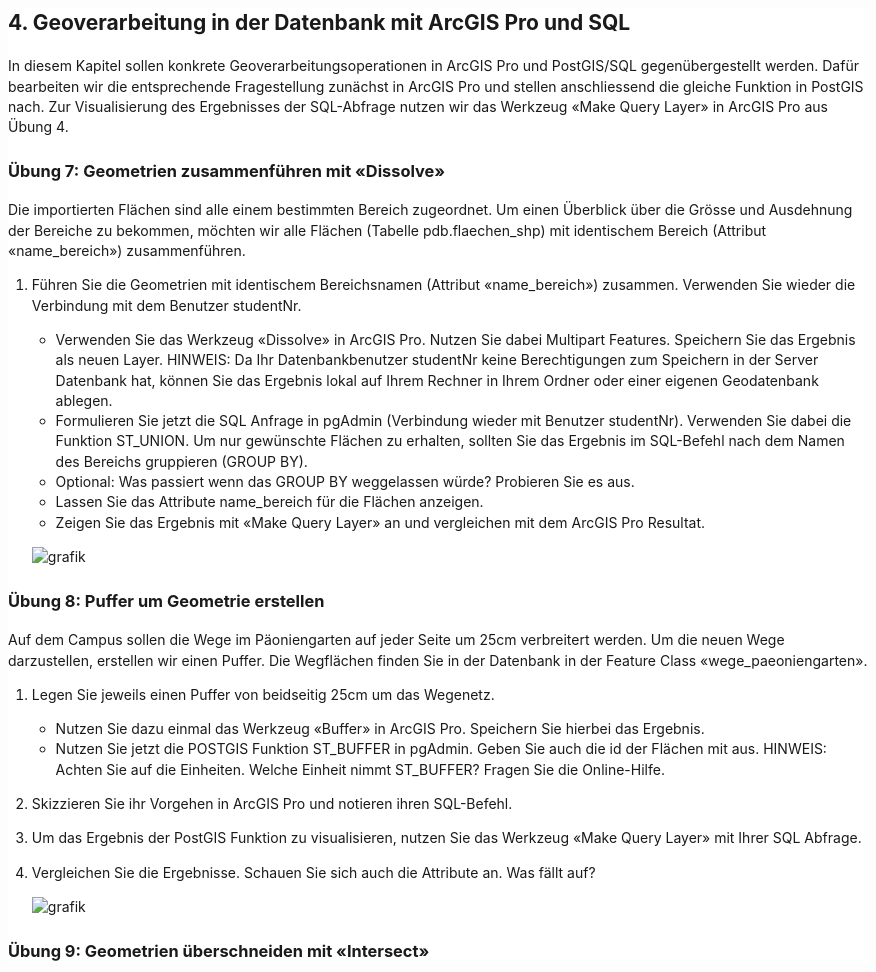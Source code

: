 

## 4.	Geoverarbeitung in der Datenbank mit ArcGIS Pro und SQL

In diesem Kapitel sollen konkrete Geoverarbeitungsoperationen in ArcGIS Pro und PostGIS/SQL gegenübergestellt werden. Dafür bearbeiten wir die entsprechende Fragestellung zunächst in ArcGIS Pro und stellen anschliessend die gleiche Funktion in PostGIS nach. Zur Visualisierung des Ergebnisses der SQL-Abfrage nutzen wir das Werkzeug «Make Query Layer» in ArcGIS Pro aus Übung 4.


### Übung 7: Geometrien zusammenführen mit «Dissolve»

Die importierten Flächen sind alle einem bestimmten Bereich zugeordnet. Um einen Überblick über die Grösse und Ausdehnung der Bereiche zu bekommen, möchten wir alle Flächen (Tabelle pdb.flaechen_shp) mit identischem Bereich (Attribut «name_bereich») zusammenführen.

1.	Führen Sie die Geometrien mit identischem Bereichsnamen (Attribut «name_bereich») zusammen. Verwenden Sie wieder die Verbindung mit dem Benutzer studentNr.
    - Verwenden Sie das Werkzeug «Dissolve» in ArcGIS Pro. Nutzen Sie dabei Multipart Features. Speichern Sie das Ergebnis als neuen Layer. HINWEIS: Da Ihr Datenbankbenutzer studentNr keine Berechtigungen zum Speichern in der Server Datenbank hat, können Sie das Ergebnis lokal auf Ihrem Rechner in Ihrem Ordner oder einer eigenen Geodatenbank ablegen.
    - Formulieren Sie jetzt die SQL Anfrage in pgAdmin (Verbindung wieder mit Benutzer studentNr). Verwenden Sie dabei die Funktion ST_UNION. Um nur gewünschte Flächen zu erhalten, sollten Sie das Ergebnis im SQL-Befehl nach dem Namen des Bereichs gruppieren (GROUP BY).
    - Optional: Was passiert wenn das GROUP BY weggelassen würde? Probieren Sie es aus.
    - Lassen Sie das Attribute name_bereich für die Flächen anzeigen.
    - Zeigen Sie das Ergebnis mit «Make Query Layer» an und vergleichen mit dem ArcGIS Pro Resultat.

    ![grafik](https://user-images.githubusercontent.com/49159820/139637478-ec631b2c-dbac-4ab9-8bb1-b9fafd8c861c.png)


### Übung 8: Puffer um Geometrie erstellen

Auf dem Campus sollen die Wege im Päoniengarten auf jeder Seite um 25cm verbreitert werden. Um die neuen Wege darzustellen, erstellen wir einen Puffer. Die Wegflächen finden Sie in der Datenbank in der Feature Class «wege_paeoniengarten».

1.	Legen Sie jeweils einen Puffer von beidseitig 25cm um das Wegenetz. 
    - Nutzen Sie dazu einmal das Werkzeug «Buffer» in ArcGIS Pro. Speichern Sie hierbei das Ergebnis. 
    - Nutzen Sie jetzt die POSTGIS Funktion ST_BUFFER in pgAdmin. Geben Sie auch die id der Flächen mit aus. HINWEIS: Achten Sie auf die Einheiten. Welche Einheit nimmt ST_BUFFER? Fragen Sie die Online-Hilfe.
2.	Skizzieren Sie ihr Vorgehen in ArcGIS Pro und notieren ihren SQL-Befehl. 
3.	Um das Ergebnis der PostGIS Funktion zu visualisieren, nutzen Sie das Werkzeug «Make Query Layer» mit Ihrer SQL Abfrage.
4.	Vergleichen Sie die Ergebnisse. Schauen Sie sich auch die Attribute an. Was fällt auf?

    ![grafik](https://user-images.githubusercontent.com/49159820/139638264-4e6b6b85-191e-4cdf-9e59-7b230314aaba.png)


### Übung 9: Geometrien überschneiden mit «Intersect»
